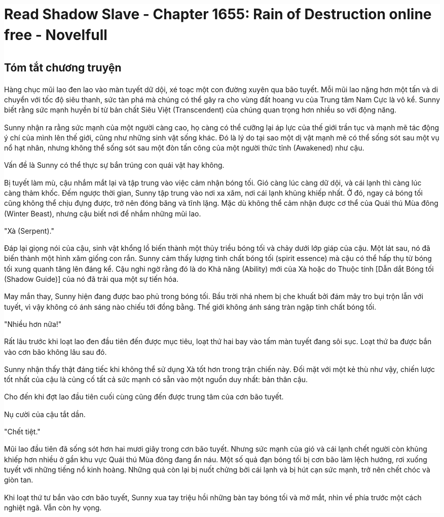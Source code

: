 # Read Shadow Slave - Chapter 1655: Rain of Destruction online free - Novelfull

## Tóm tắt chương truyện

Hàng chục mũi lao đen lao vào màn tuyết dữ dội, xé toạc một con đường xuyên qua bão tuyết. Mỗi mũi lao nặng hơn một tấn và di chuyển với tốc độ siêu thanh, sức tàn phá mà chúng có thể gây ra cho vùng đất hoang vu của Trung tâm Nam Cực là vô kể. Sunny biết rằng sức mạnh huyền bí từ bản chất Siêu Việt (Transcendent) của chúng quan trọng hơn nhiều so với động năng.

Sunny nhận ra rằng sức mạnh của một người càng cao, họ càng có thể cưỡng lại áp lực của thế giới trần tục và mạnh mẽ tác động ý chí của mình lên thế giới, cũng như những sinh vật sống khác. Đó là lý do tại sao một dị vật mạnh mẽ có thể sống sót sau một vụ nổ hạt nhân, nhưng không thể sống sót sau một đòn tấn công của một người thức tỉnh (Awakened) như cậu.

Vấn đề là Sunny có thể thực sự bắn trúng con quái vật hay không.

Bị tuyết làm mù, cậu nhắm mắt lại và tập trung vào việc cảm nhận bóng tối. Gió càng lúc càng dữ dội, và cái lạnh thì càng lúc càng thảm khốc. Đếm ngược thời gian, Sunny tập trung vào nơi xa xăm, nơi cái lạnh khủng khiếp nhất. Ở đó, ngay cả bóng tối cũng không thể chịu đựng được, trở nên đóng băng và tĩnh lặng. Mặc dù không thể cảm nhận được cơ thể của Quái thú Mùa đông (Winter Beast), nhưng cậu biết nơi để nhắm những mũi lao.

"Xà (Serpent)."

Đáp lại giọng nói của cậu, sinh vật khổng lồ biến thành một thủy triều bóng tối và chảy dưới lớp giáp của cậu. Một lát sau, nó đã biến thành một hình xăm giống con rắn. Sunny cảm thấy lượng tinh chất bóng tối (spirit essence) mà cậu có thể hấp thụ từ bóng tối xung quanh tăng lên đáng kể. Cậu nghi ngờ rằng đó là do Khả năng (Ability) mới của Xà hoặc do Thuộc tính [Dẫn dắt Bóng tối (Shadow Guide)] của nó đã trải qua một sự tiến hóa.

May mắn thay, Sunny hiện đang được bao phủ trong bóng tối. Bầu trời nhá nhem bị che khuất bởi đám mây tro bụi trộn lẫn với tuyết, vì vậy không có ánh sáng nào chiếu tới đồng bằng. Thế giới không ánh sáng tràn ngập tinh chất bóng tối.

"Nhiều hơn nữa!"

Rất lâu trước khi loạt lao đen đầu tiên đến được mục tiêu, loạt thứ hai bay vào tấm màn tuyết đang sôi sục. Loạt thứ ba được bắn vào cơn bão không lâu sau đó.

Sunny nhận thấy thật đáng tiếc khi không thể sử dụng Xà tốt hơn trong trận chiến này. Đối mặt với một kẻ thù như vậy, chiến lược tốt nhất của cậu là củng cố tất cả sức mạnh có sẵn vào một nguồn duy nhất: bản thân cậu.

Cho đến khi đợt lao đầu tiên cuối cùng cũng đến được trung tâm của cơn bão tuyết.

Nụ cười của cậu tắt dần.

"Chết tiệt."

Mũi lao đầu tiên đã sống sót hơn hai mươi giây trong cơn bão tuyết. Nhưng sức mạnh của gió và cái lạnh chết người còn khủng khiếp hơn nhiều ở gần khu vực Quái thú Mùa đông đang ẩn náu. Một số quả đạn bóng tối bị cơn bão làm lệch hướng, rơi xuống tuyết với những tiếng nổ kinh hoàng. Những quả còn lại bị nuốt chửng bởi cái lạnh và bị hút cạn sức mạnh, trở nên chết chóc và giòn tan.

Khi loạt thứ tư bắn vào cơn bão tuyết, Sunny xua tay triệu hồi những bàn tay bóng tối và mở mắt, nhìn về phía trước một cách nghiệt ngã. Vẫn còn hy vọng.
